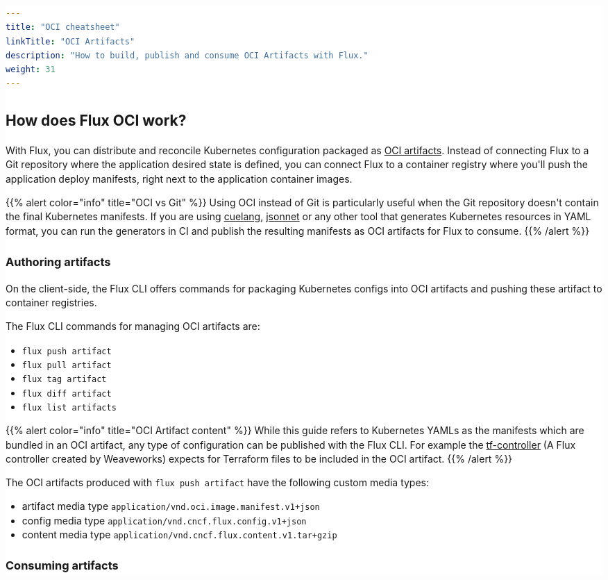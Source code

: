 ```yaml
---
title: "OCI cheatsheet"
linkTitle: "OCI Artifacts"
description: "How to build, publish and consume OCI Artifacts with Flux."
weight: 31
---
```


## How does Flux OCI work?

With Flux, you can distribute and reconcile Kubernetes configuration packaged as
[OCI artifacts](https://github.com/opencontainers/artifacts/blob/main/artifact-authors.md).
Instead of connecting Flux to a Git repository where the application desired state is defined,
you can connect Flux to a container registry where you'll push the application deploy manifests,
right next to the application container images.

{{% alert color="info" title="OCI vs Git" %}}
Using OCI instead of Git is particularly useful when the Git repository doesn't contain the
final Kubernetes manifests. If you are using [cuelang](https://cuelang.org/), [jsonnet](https://jsonnet.org/)
or any other tool that generates Kubernetes resources in YAML format, you can run the generators in CI
and publish the resulting manifests as OCI artifacts for Flux to consume.
{{% /alert %}}

### Authoring artifacts

On the client-side, the Flux CLI offers commands for packaging Kubernetes configs into OCI artifacts and
pushing these artifact to container registries. 

The Flux CLI commands for managing OCI artifacts are:
- `flux push artifact`
- `flux pull artifact`
- `flux tag artifact`
- `flux diff artifact`
- `flux list artifacts`

{{% alert color="info" title="OCI Artifact content" %}}
While this guide refers to Kubernetes YAMLs as the manifests which are bundled in an OCI artifact,
any type of configuration can be published with the Flux CLI.
For example the [tf-controller](https://github.com/weaveworks/tf-controller)
(A Flux controller created by Weaveworks) expects for Terraform files to be included in the OCI artifact.
{{% /alert %}}

The OCI artifacts produced with `flux push artifact` have the following custom media types:
- artifact media type `application/vnd.oci.image.manifest.v1+json`
- config media type `application/vnd.cncf.flux.config.v1+json`
- content media type `application/vnd.cncf.flux.content.v1.tar+gzip`

### Consuming artifacts

